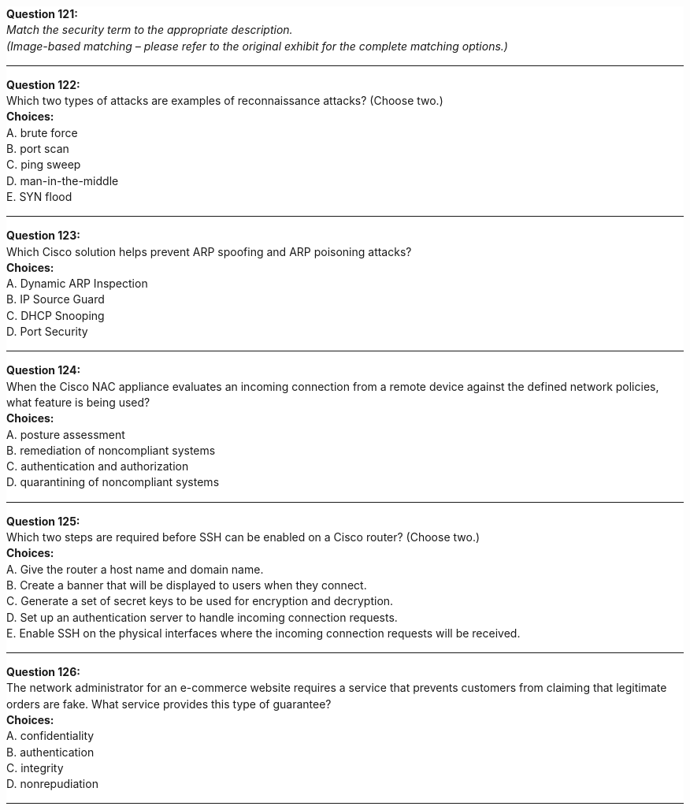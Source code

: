 
**Question 121:**  
*Match the security term to the appropriate description.*  
*(Image-based matching – please refer to the original exhibit for the complete matching options.)*

---

**Question 122:**  
Which two types of attacks are examples of reconnaissance attacks? (Choose two.)  
**Choices:**  
A. brute force  
B. port scan  
C. ping sweep  
D. man-in-the-middle  
E. SYN flood

---

**Question 123:**  
Which Cisco solution helps prevent ARP spoofing and ARP poisoning attacks?  
**Choices:**  
A. Dynamic ARP Inspection  
B. IP Source Guard  
C. DHCP Snooping  
D. Port Security

---

**Question 124:**  
When the Cisco NAC appliance evaluates an incoming connection from a remote device against the defined network policies, what feature is being used?  
**Choices:**  
A. posture assessment  
B. remediation of noncompliant systems  
C. authentication and authorization  
D. quarantining of noncompliant systems

---

**Question 125:**  
Which two steps are required before SSH can be enabled on a Cisco router? (Choose two.)  
**Choices:**  
A. Give the router a host name and domain name.  
B. Create a banner that will be displayed to users when they connect.  
C. Generate a set of secret keys to be used for encryption and decryption.  
D. Set up an authentication server to handle incoming connection requests.  
E. Enable SSH on the physical interfaces where the incoming connection requests will be received.

---

**Question 126:**  
The network administrator for an e-commerce website requires a service that prevents customers from claiming that legitimate orders are fake. What service provides this type of guarantee?  
**Choices:**  
A. confidentiality  
B. authentication  
C. integrity  
D. nonrepudiation

---